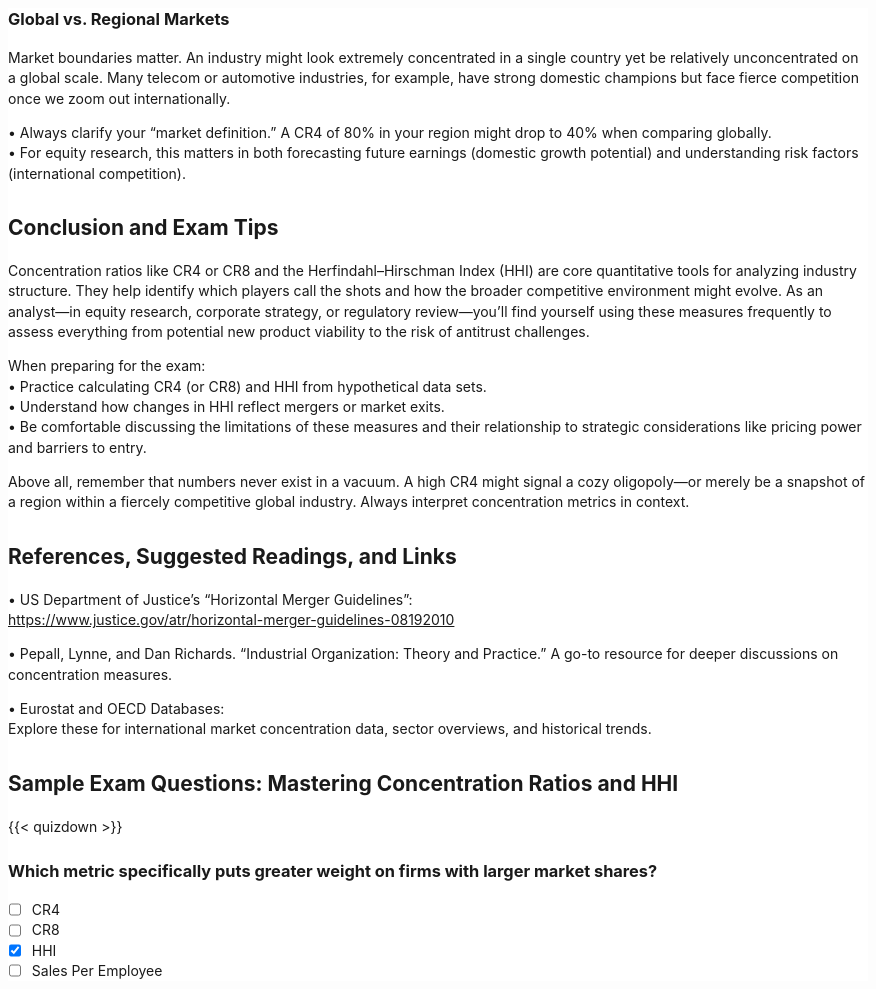 ### Global vs. Regional Markets

Market boundaries matter. An industry might look extremely concentrated in a single country yet be relatively unconcentrated on a global scale. Many telecom or automotive industries, for example, have strong domestic champions but face fierce competition once we zoom out internationally.

• Always clarify your “market definition.” A CR4 of 80% in your region might drop to 40% when comparing globally.  
• For equity research, this matters in both forecasting future earnings (domestic growth potential) and understanding risk factors (international competition).

## Conclusion and Exam Tips

Concentration ratios like CR4 or CR8 and the Herfindahl–Hirschman Index (HHI) are core quantitative tools for analyzing industry structure. They help identify which players call the shots and how the broader competitive environment might evolve. As an analyst—in equity research, corporate strategy, or regulatory review—you’ll find yourself using these measures frequently to assess everything from potential new product viability to the risk of antitrust challenges.

When preparing for the exam:  
• Practice calculating CR4 (or CR8) and HHI from hypothetical data sets.  
• Understand how changes in HHI reflect mergers or market exits.  
• Be comfortable discussing the limitations of these measures and their relationship to strategic considerations like pricing power and barriers to entry.  

Above all, remember that numbers never exist in a vacuum. A high CR4 might signal a cozy oligopoly—or merely be a snapshot of a region within a fiercely competitive global industry. Always interpret concentration metrics in context.

## References, Suggested Readings, and Links

• US Department of Justice’s “Horizontal Merger Guidelines”:  
  https://www.justice.gov/atr/horizontal-merger-guidelines-08192010

• Pepall, Lynne, and Dan Richards. “Industrial Organization: Theory and Practice.” A go-to resource for deeper discussions on concentration measures.

• Eurostat and OECD Databases:  
  Explore these for international market concentration data, sector overviews, and historical trends.

## Sample Exam Questions: Mastering Concentration Ratios and HHI

{{< quizdown >}}

### Which metric specifically puts greater weight on firms with larger market shares?

- [ ] CR4
- [ ] CR8
- [x] HHI
- [ ] Sales Per Employee
